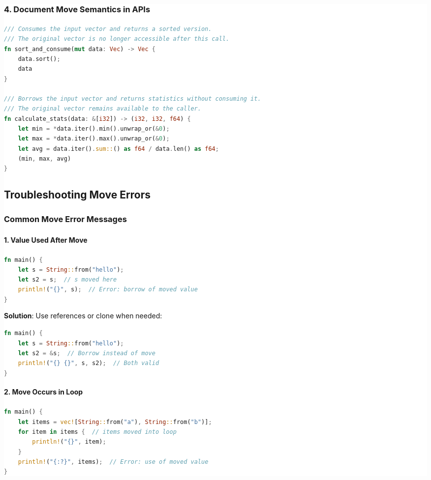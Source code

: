 ```rust
```

### 4. Document Move Semantics in APIs

```rust
/// Consumes the input vector and returns a sorted version.
/// The original vector is no longer accessible after this call.
fn sort_and_consume(mut data: Vec) -> Vec {
    data.sort();
    data
}

/// Borrows the input vector and returns statistics without consuming it.
/// The original vector remains available to the caller.
fn calculate_stats(data: &[i32]) -> (i32, i32, f64) {
    let min = *data.iter().min().unwrap_or(&0);
    let max = *data.iter().max().unwrap_or(&0);
    let avg = data.iter().sum::() as f64 / data.len() as f64;
    (min, max, avg)
}
```

## Troubleshooting Move Errors

### Common Move Error Messages

#### 1. Value Used After Move
```rust
fn main() {
    let s = String::from("hello");
    let s2 = s;  // s moved here
    println!("{}", s);  // Error: borrow of moved value
}
```

**Solution**: Use references or clone when needed:
```rust
fn main() {
    let s = String::from("hello");
    let s2 = &s;  // Borrow instead of move
    println!("{} {}", s, s2);  // Both valid
}
```

#### 2. Move Occurs in Loop
```rust
fn main() {
    let items = vec![String::from("a"), String::from("b")];
    for item in items {  // items moved into loop
        println!("{}", item);
    }
    println!("{:?}", items);  // Error: use of moved value
}
```
